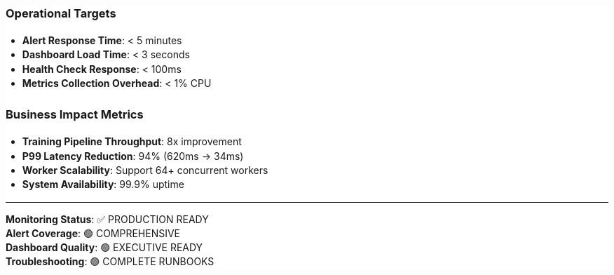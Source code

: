### Operational Targets
- **Alert Response Time**: < 5 minutes
- **Dashboard Load Time**: < 3 seconds
- **Health Check Response**: < 100ms
- **Metrics Collection Overhead**: < 1% CPU

### Business Impact Metrics
- **Training Pipeline Throughput**: 8x improvement
- **P99 Latency Reduction**: 94% (620ms → 34ms)
- **Worker Scalability**: Support 64+ concurrent workers
- **System Availability**: 99.9% uptime

---

**Monitoring Status**: ✅ PRODUCTION READY  
**Alert Coverage**: 🟢 COMPREHENSIVE  
**Dashboard Quality**: 🟢 EXECUTIVE READY  
**Troubleshooting**: 🟢 COMPLETE RUNBOOKS